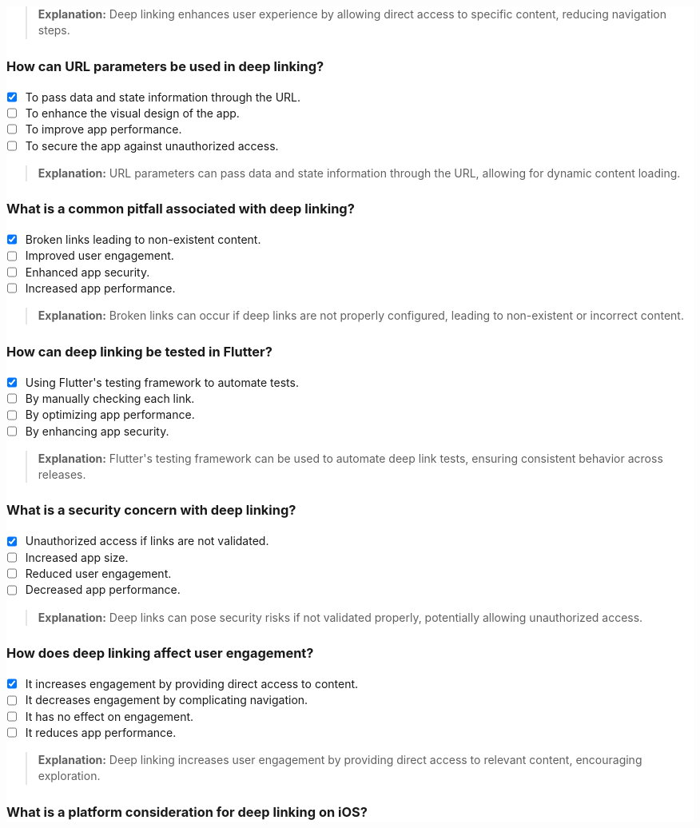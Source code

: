 > **Explanation:** Deep linking enhances user experience by allowing direct access to specific content, reducing navigation steps.

### How can URL parameters be used in deep linking?

- [x] To pass data and state information through the URL.
- [ ] To enhance the visual design of the app.
- [ ] To improve app performance.
- [ ] To secure the app against unauthorized access.

> **Explanation:** URL parameters can pass data and state information through the URL, allowing for dynamic content loading.

### What is a common pitfall associated with deep linking?

- [x] Broken links leading to non-existent content.
- [ ] Improved user engagement.
- [ ] Enhanced app security.
- [ ] Increased app performance.

> **Explanation:** Broken links can occur if deep links are not properly configured, leading to non-existent or incorrect content.

### How can deep linking be tested in Flutter?

- [x] Using Flutter's testing framework to automate tests.
- [ ] By manually checking each link.
- [ ] By optimizing app performance.
- [ ] By enhancing app security.

> **Explanation:** Flutter's testing framework can be used to automate deep link tests, ensuring consistent behavior across releases.

### What is a security concern with deep linking?

- [x] Unauthorized access if links are not validated.
- [ ] Increased app size.
- [ ] Reduced user engagement.
- [ ] Decreased app performance.

> **Explanation:** Deep links can pose security risks if not validated properly, potentially allowing unauthorized access.

### How does deep linking affect user engagement?

- [x] It increases engagement by providing direct access to content.
- [ ] It decreases engagement by complicating navigation.
- [ ] It has no effect on engagement.
- [ ] It reduces app performance.

> **Explanation:** Deep linking increases user engagement by providing direct access to relevant content, encouraging exploration.

### What is a platform consideration for deep linking on iOS?
